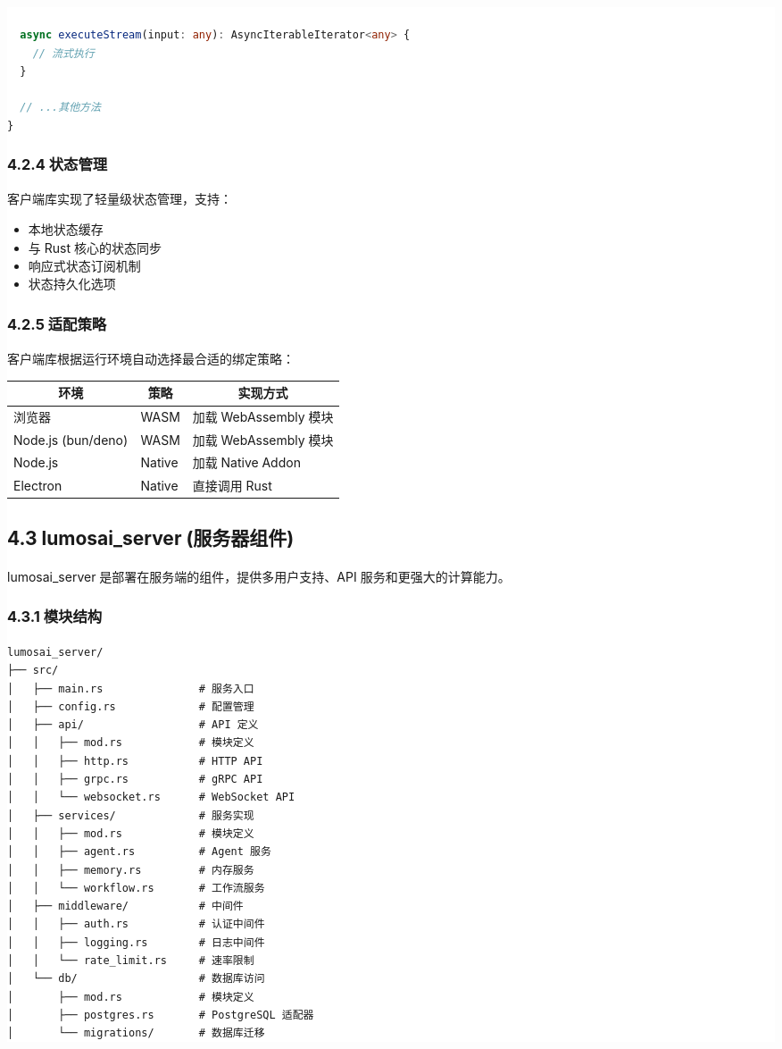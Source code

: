 ```typescript
  
  async executeStream(input: any): AsyncIterableIterator<any> {
    // 流式执行
  }
  
  // ...其他方法
}
```

### 4.2.4 状态管理

客户端库实现了轻量级状态管理，支持：

- 本地状态缓存
- 与 Rust 核心的状态同步
- 响应式状态订阅机制
- 状态持久化选项

### 4.2.5 适配策略

客户端库根据运行环境自动选择最合适的绑定策略：

| 环境 | 策略 | 实现方式 |
|------|------|----------|
| 浏览器 | WASM | 加载 WebAssembly 模块 |
| Node.js (bun/deno) | WASM | 加载 WebAssembly 模块 |
| Node.js | Native | 加载 Native Addon |
| Electron | Native | 直接调用 Rust |

## 4.3 lumosai_server (服务器组件)

lumosai_server 是部署在服务端的组件，提供多用户支持、API 服务和更强大的计算能力。

### 4.3.1 模块结构

```
lumosai_server/
├── src/
│   ├── main.rs               # 服务入口
│   ├── config.rs             # 配置管理
│   ├── api/                  # API 定义
│   │   ├── mod.rs            # 模块定义
│   │   ├── http.rs           # HTTP API
│   │   ├── grpc.rs           # gRPC API
│   │   └── websocket.rs      # WebSocket API
│   ├── services/             # 服务实现
│   │   ├── mod.rs            # 模块定义
│   │   ├── agent.rs          # Agent 服务
│   │   ├── memory.rs         # 内存服务
│   │   └── workflow.rs       # 工作流服务
│   ├── middleware/           # 中间件
│   │   ├── auth.rs           # 认证中间件
│   │   ├── logging.rs        # 日志中间件
│   │   └── rate_limit.rs     # 速率限制
│   └── db/                   # 数据库访问
│       ├── mod.rs            # 模块定义
│       ├── postgres.rs       # PostgreSQL 适配器
│       └── migrations/       # 数据库迁移
```
